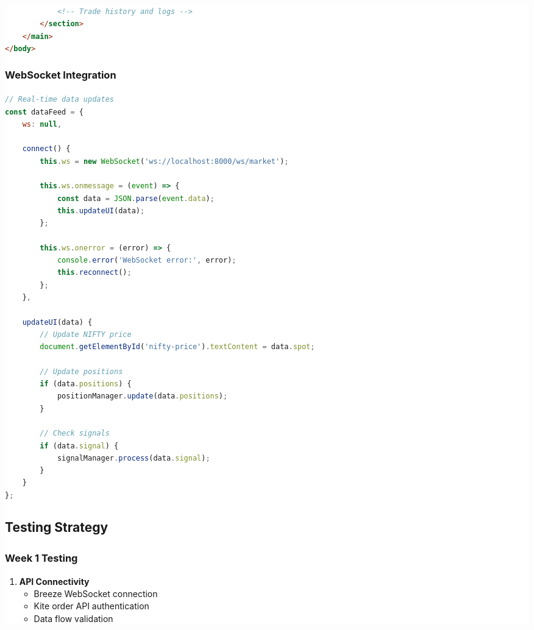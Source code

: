 ```html
            <!-- Trade history and logs -->
        </section>
    </main>
</body>
```

### WebSocket Integration
```javascript
// Real-time data updates
const dataFeed = {
    ws: null,
    
    connect() {
        this.ws = new WebSocket('ws://localhost:8000/ws/market');
        
        this.ws.onmessage = (event) => {
            const data = JSON.parse(event.data);
            this.updateUI(data);
        };
        
        this.ws.onerror = (error) => {
            console.error('WebSocket error:', error);
            this.reconnect();
        };
    },
    
    updateUI(data) {
        // Update NIFTY price
        document.getElementById('nifty-price').textContent = data.spot;
        
        // Update positions
        if (data.positions) {
            positionManager.update(data.positions);
        }
        
        // Check signals
        if (data.signal) {
            signalManager.process(data.signal);
        }
    }
};
```

## Testing Strategy

### Week 1 Testing
1. **API Connectivity**
   - Breeze WebSocket connection
   - Kite order API authentication
   - Data flow validation
